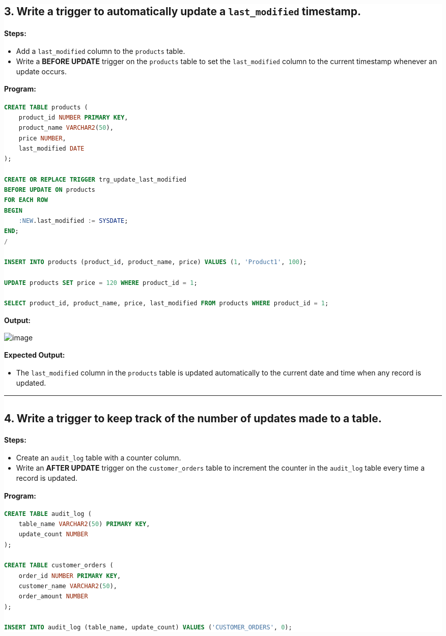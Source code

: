 
## 3. Write a trigger to automatically update a `last_modified` timestamp.
**Steps:**
- Add a `last_modified` column to the `products` table.
- Write a **BEFORE UPDATE** trigger on the `products` table to set the `last_modified` column to the current timestamp whenever an update occurs.
  
**Program:**
```sql
CREATE TABLE products (
    product_id NUMBER PRIMARY KEY,
    product_name VARCHAR2(50),
    price NUMBER,
    last_modified DATE
);

CREATE OR REPLACE TRIGGER trg_update_last_modified
BEFORE UPDATE ON products
FOR EACH ROW
BEGIN
    :NEW.last_modified := SYSDATE;
END;
/

INSERT INTO products (product_id, product_name, price) VALUES (1, 'Product1', 100);

UPDATE products SET price = 120 WHERE product_id = 1;

SELECT product_id, product_name, price, last_modified FROM products WHERE product_id = 1;

```

**Output:**

![image](https://github.com/user-attachments/assets/c17262ba-0941-4d70-a3f7-68804d22ae82)

**Expected Output:**
- The `last_modified` column in the `products` table is updated automatically to the current date and time when any record is updated.

---

## 4. Write a trigger to keep track of the number of updates made to a table.
**Steps:**
- Create an `audit_log` table with a counter column.
- Write an **AFTER UPDATE** trigger on the `customer_orders` table to increment the counter in the `audit_log` table every time a record is updated.

**Program:**
```sql
CREATE TABLE audit_log (
    table_name VARCHAR2(50) PRIMARY KEY,
    update_count NUMBER
);

CREATE TABLE customer_orders (
    order_id NUMBER PRIMARY KEY,
    customer_name VARCHAR2(50),
    order_amount NUMBER
);

INSERT INTO audit_log (table_name, update_count) VALUES ('CUSTOMER_ORDERS', 0);

```